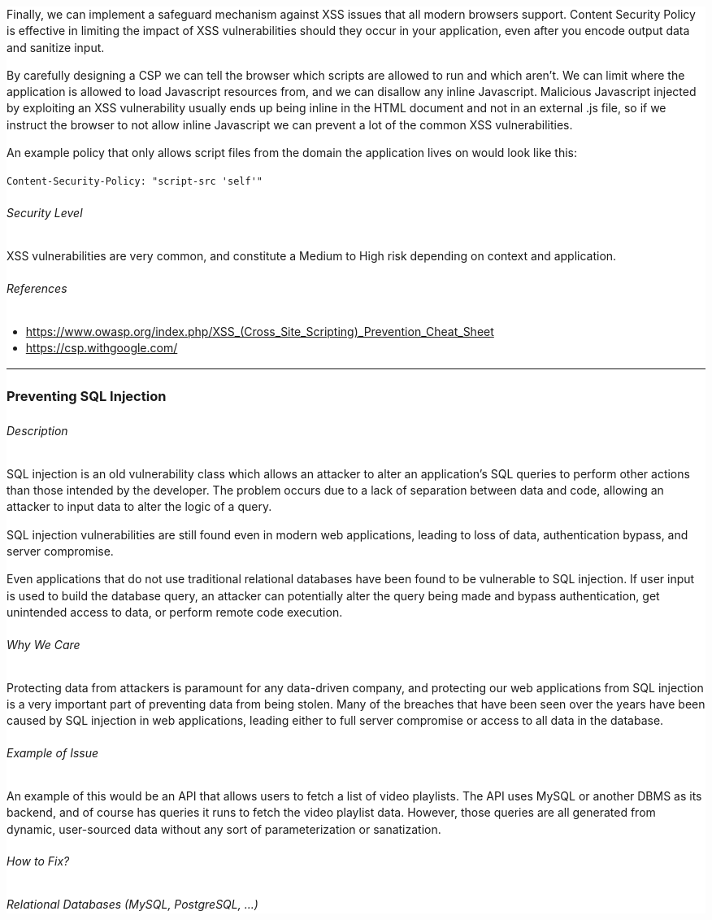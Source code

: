 Finally, we can implement a safeguard mechanism against XSS issues that all modern browsers support. Content Security Policy is effective in limiting the impact of XSS vulnerabilities should they occur in your application, even after you encode output data and sanitize input.

By carefully designing a CSP we can tell the browser which scripts are allowed to run and which aren’t. We can limit where the application is allowed to load Javascript resources from, and we can disallow any inline Javascript. Malicious Javascript injected by exploiting an XSS vulnerability usually ends up being inline in the HTML document and not in an external .js file, so if we instruct the browser to not allow inline Javascript we can prevent a lot of the common XSS vulnerabilities.

An example policy that only allows script files from the domain the application lives on would look like this:

    Content-Security-Policy: "script-src 'self'"
###### Security Level

XSS vulnerabilities are very common, and constitute a Medium to High risk depending on context and application.
###### References

- https://www.owasp.org/index.php/XSS_(Cross_Site_Scripting)_Prevention_Cheat_Sheet
- https://csp.withgoogle.com/

---
### Preventing SQL Injection
###### Description

SQL injection is an old vulnerability class which allows an attacker to alter an application’s SQL queries to perform other actions than those intended by the developer. The problem occurs due to a lack of separation between data and code, allowing an attacker to input data to alter the logic of a query.

SQL injection vulnerabilities are still found even in modern web applications, leading to loss of data, authentication bypass, and server compromise.

Even applications that do not use traditional relational databases have been found to be vulnerable to SQL injection. If user input is used to build the database query, an attacker can potentially alter the query being made and bypass authentication, get unintended access to data, or perform remote code execution.
###### Why We Care

Protecting data from attackers is paramount for any data-driven company, and protecting our web applications from SQL injection is a very important part of preventing data from being stolen. Many of the breaches that have been seen over the years have been caused by SQL injection in web applications, leading either to full server compromise or access to all data in the database.
###### Example of Issue

An example of this would be an API that allows users to fetch a list of video playlists. The API uses MySQL or another DBMS as its backend, and of course has queries it runs to fetch the video playlist data. However, those queries are all generated from dynamic, user-sourced data without any sort of parameterization or sanatization.
###### How to Fix?
###### _Relational Databases (MySQL, PostgreSQL, ...)_
